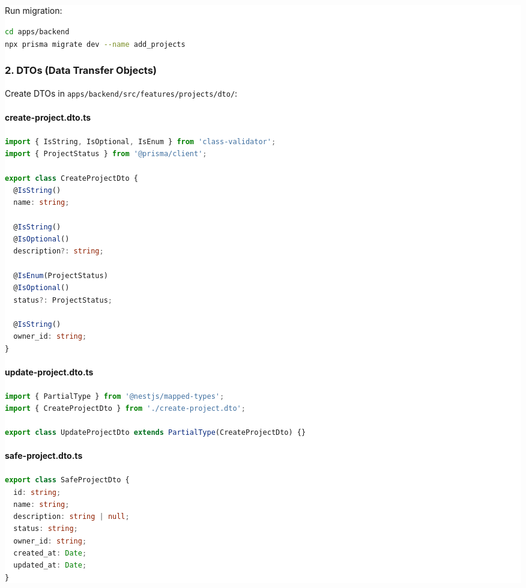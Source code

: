 Run migration:
```bash
cd apps/backend
npx prisma migrate dev --name add_projects
```

### 2. DTOs (Data Transfer Objects)

Create DTOs in `apps/backend/src/features/projects/dto/`:

#### create-project.dto.ts
```typescript
import { IsString, IsOptional, IsEnum } from 'class-validator';
import { ProjectStatus } from '@prisma/client';

export class CreateProjectDto {
  @IsString()
  name: string;

  @IsString()
  @IsOptional()
  description?: string;

  @IsEnum(ProjectStatus)
  @IsOptional()
  status?: ProjectStatus;

  @IsString()
  owner_id: string;
}
```

#### update-project.dto.ts
```typescript
import { PartialType } from '@nestjs/mapped-types';
import { CreateProjectDto } from './create-project.dto';

export class UpdateProjectDto extends PartialType(CreateProjectDto) {}
```

#### safe-project.dto.ts
```typescript
export class SafeProjectDto {
  id: string;
  name: string;
  description: string | null;
  status: string;
  owner_id: string;
  created_at: Date;
  updated_at: Date;
}
```
